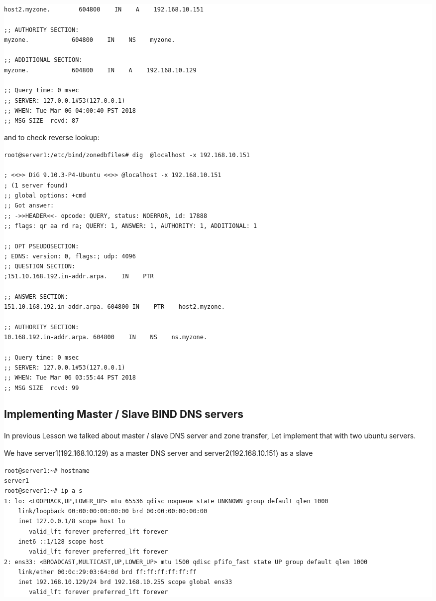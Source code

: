 ```
host2.myzone.        604800    IN    A    192.168.10.151

;; AUTHORITY SECTION:
myzone.            604800    IN    NS    myzone.

;; ADDITIONAL SECTION:
myzone.            604800    IN    A    192.168.10.129

;; Query time: 0 msec
;; SERVER: 127.0.0.1#53(127.0.0.1)
;; WHEN: Tue Mar 06 04:00:40 PST 2018
;; MSG SIZE  rcvd: 87
```

and to check reverse lookup:

```
root@server1:/etc/bind/zonedbfiles# dig  @localhost -x 192.168.10.151

; <<>> DiG 9.10.3-P4-Ubuntu <<>> @localhost -x 192.168.10.151
; (1 server found)
;; global options: +cmd
;; Got answer:
;; ->>HEADER<<- opcode: QUERY, status: NOERROR, id: 17888
;; flags: qr aa rd ra; QUERY: 1, ANSWER: 1, AUTHORITY: 1, ADDITIONAL: 1

;; OPT PSEUDOSECTION:
; EDNS: version: 0, flags:; udp: 4096
;; QUESTION SECTION:
;151.10.168.192.in-addr.arpa.    IN    PTR

;; ANSWER SECTION:
151.10.168.192.in-addr.arpa. 604800 IN    PTR    host2.myzone.

;; AUTHORITY SECTION:
10.168.192.in-addr.arpa. 604800    IN    NS    ns.myzone.

;; Query time: 0 msec
;; SERVER: 127.0.0.1#53(127.0.0.1)
;; WHEN: Tue Mar 06 03:55:44 PST 2018
;; MSG SIZE  rcvd: 99
```

## Implementing Master / Slave BIND DNS servers

In previous Lesson we talked about master / slave DNS server and zone transfer, Let implement that with two ubuntu servers.

We have server1(192.168.10.129) as a master DNS server and server2(192.168.10.151) as a slave

```
root@server1:~# hostname
server1
root@server1:~# ip a s
1: lo: <LOOPBACK,UP,LOWER_UP> mtu 65536 qdisc noqueue state UNKNOWN group default qlen 1000
    link/loopback 00:00:00:00:00:00 brd 00:00:00:00:00:00
    inet 127.0.0.1/8 scope host lo
       valid_lft forever preferred_lft forever
    inet6 ::1/128 scope host 
       valid_lft forever preferred_lft forever
2: ens33: <BROADCAST,MULTICAST,UP,LOWER_UP> mtu 1500 qdisc pfifo_fast state UP group default qlen 1000
    link/ether 00:0c:29:03:64:0d brd ff:ff:ff:ff:ff:ff
    inet 192.168.10.129/24 brd 192.168.10.255 scope global ens33
       valid_lft forever preferred_lft forever
```